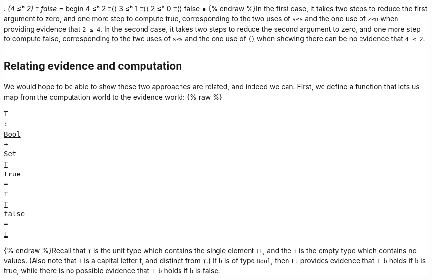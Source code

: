 <a id="2698" href="{% endraw %}{{ site.baseurl }}{% link out/plfa/Decidable.md %}{% raw %}#2698" class="Function">_</a> <a id="2700" class="Symbol">:</a> <a id="2702" class="Symbol">(</a><a id="2703" class="Number">4</a> <a id="2705" href="plfa.Decidable.html#2182" class="Function Operator">≤ᵇ</a> <a id="2708" class="Number">2</a><a id="2709" class="Symbol">)</a> <a id="2711" href="Agda.Builtin.Equality.html#125" class="Datatype Operator">≡</a> <a id="2713" href="plfa.Decidable.html#2015" class="InductiveConstructor">false</a>
<a id="2719" class="Symbol">_</a> <a id="2721" class="Symbol">=</a>
  <a id="2725" href="https://agda.github.io/agda-stdlib/v1.1/Relation.Binary.PropositionalEquality.Core.html#2597" class="Function Operator">begin</a>
    <a id="2735" class="Number">4</a> <a id="2737" href="{% endraw %}{{ site.baseurl }}{% link out/plfa/Decidable.md %}{% raw %}#2182" class="Function Operator">≤ᵇ</a> <a id="2740" class="Number">2</a>
  <a id="2744" href="https://agda.github.io/agda-stdlib/v1.1/Relation.Binary.PropositionalEquality.Core.html#2655" class="Function Operator">≡⟨⟩</a>
    <a id="2752" class="Number">3</a> <a id="2754" href="{% endraw %}{{ site.baseurl }}{% link out/plfa/Decidable.md %}{% raw %}#2182" class="Function Operator">≤ᵇ</a> <a id="2757" class="Number">1</a>
  <a id="2761" href="https://agda.github.io/agda-stdlib/v1.1/Relation.Binary.PropositionalEquality.Core.html#2655" class="Function Operator">≡⟨⟩</a>
    <a id="2769" class="Number">2</a> <a id="2771" href="{% endraw %}{{ site.baseurl }}{% link out/plfa/Decidable.md %}{% raw %}#2182" class="Function Operator">≤ᵇ</a> <a id="2774" class="Number">0</a>
  <a id="2778" href="https://agda.github.io/agda-stdlib/v1.1/Relation.Binary.PropositionalEquality.Core.html#2655" class="Function Operator">≡⟨⟩</a>
    <a id="2786" href="{% endraw %}{{ site.baseurl }}{% link out/plfa/Decidable.md %}{% raw %}#2015" class="InductiveConstructor">false</a>
  <a id="2794" href="https://agda.github.io/agda-stdlib/v1.1/Relation.Binary.PropositionalEquality.Core.html#2892" class="Function Operator">∎</a>
</pre>{% endraw %}In the first case, it takes two steps to reduce the first argument to zero,
and one more step to compute true, corresponding to the two uses of `s≤s`
and the one use of `z≤n` when providing evidence that `2 ≤ 4`.
In the second case, it takes two steps to reduce the second argument to zero,
and one more step to compute false, corresponding to the two uses of `s≤s`
and the one use of `()` when showing there can be no evidence that `4 ≤ 2`.

## Relating evidence and computation

We would hope to be able to show these two approaches are related, and
indeed we can.  First, we define a function that lets us map from the
computation world to the evidence world:
{% raw %}<pre class="Agda"><a id="T"></a><a id="3467" href="{% endraw %}{{ site.baseurl }}{% link out/plfa/Decidable.md %}{% raw %}#3467" class="Function">T</a> <a id="3469" class="Symbol">:</a> <a id="3471" href="plfa.Decidable.html#1981" class="Datatype">Bool</a> <a id="3476" class="Symbol">→</a> <a id="3478" class="PrimitiveType">Set</a>
<a id="3482" href="{% endraw %}{{ site.baseurl }}{% link out/plfa/Decidable.md %}{% raw %}#3467" class="Function">T</a> <a id="3484" href="plfa.Decidable.html#2000" class="InductiveConstructor">true</a>   <a id="3491" class="Symbol">=</a>  <a id="3494" href="Agda.Builtin.Unit.html#137" class="Record">⊤</a>
<a id="3496" href="{% endraw %}{{ site.baseurl }}{% link out/plfa/Decidable.md %}{% raw %}#3467" class="Function">T</a> <a id="3498" href="plfa.Decidable.html#2015" class="InductiveConstructor">false</a>  <a id="3505" class="Symbol">=</a>  <a id="3508" href="https://agda.github.io/agda-stdlib/v1.1/Data.Empty.html#279" class="Datatype">⊥</a>
</pre>{% endraw %}Recall that `⊤` is the unit type which contains the single element `tt`,
and the `⊥` is the empty type which contains no values.  (Also note that
`T` is a capital letter t, and distinct from `⊤`.)  If `b` is of type `Bool`,
then `tt` provides evidence that `T b` holds if `b` is true, while there is
no possible evidence that `T b` holds if `b` is false.

